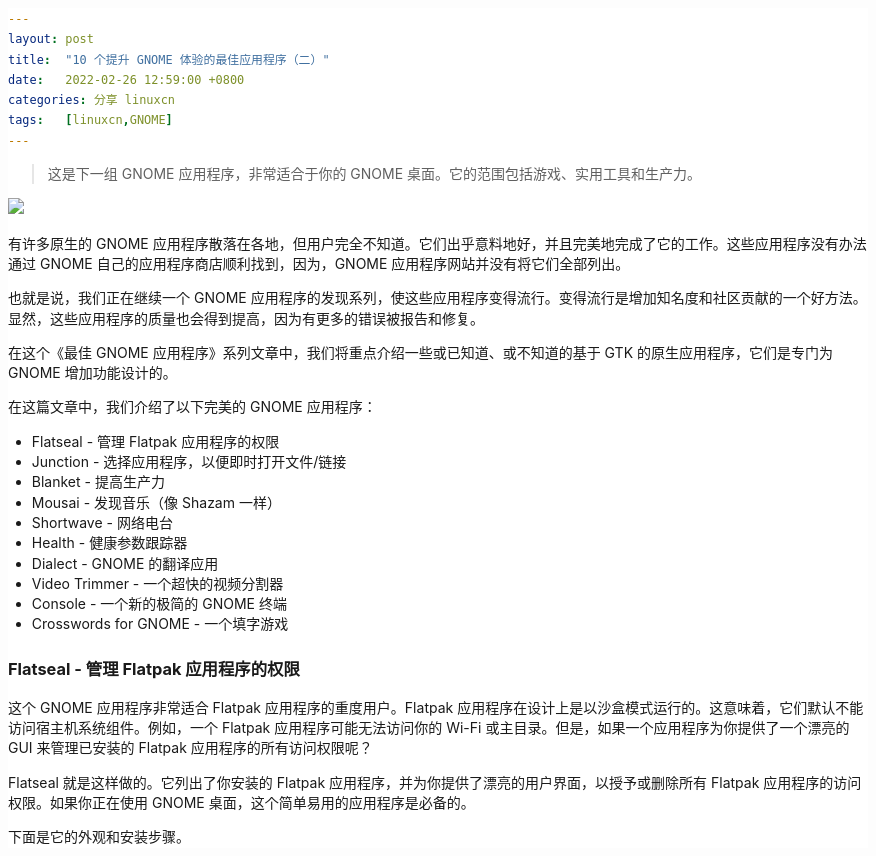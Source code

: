```yaml
---
layout: post
title:	"10 个提升 GNOME 体验的最佳应用程序（二）"
date:	2022-02-26 12:59:00 +0800 
categories:	分享 linuxcn 
tags:	[linuxcn,GNOME]
---
```




> 
> 这是下一组 GNOME 应用程序，非常适合于你的 GNOME 桌面。它的范围包括游戏、实用工具和生产力。
> 
> 
> 


![](/Asserts/Images/album/202202/26/125834us3qnss5qhlwx9z6.jpg)


有许多原生的 GNOME 应用程序散落在各地，但用户完全不知道。它们出乎意料地好，并且完美地完成了它的工作。这些应用程序没有办法通过 GNOME 自己的应用程序商店顺利找到，因为，GNOME 应用程序网站并没有将它们全部列出。


也就是说，我们正在继续一个 GNOME 应用程序的发现系列，使这些应用程序变得流行。变得流行是增加知名度和社区贡献的一个好方法。显然，这些应用程序的质量也会得到提高，因为有更多的错误被报告和修复。


在这个《最佳 GNOME 应用程序》系列文章中，我们将重点介绍一些或已知道、或不知道的基于 GTK 的原生应用程序，它们是专门为 GNOME 增加功能设计的。


在这篇文章中，我们介绍了以下完美的 GNOME 应用程序：


* Flatseal - 管理 Flatpak 应用程序的权限
* Junction - 选择应用程序，以便即时打开文件/链接
* Blanket - 提高生产力
* Mousai - 发现音乐（像 Shazam 一样）
* Shortwave - 网络电台
* Health - 健康参数跟踪器
* Dialect - GNOME 的翻译应用
* Video Trimmer - 一个超快的视频分割器
* Console - 一个新的极简的 GNOME 终端
* Crosswords for GNOME - 一个填字游戏


### Flatseal - 管理 Flatpak 应用程序的权限


这个 GNOME 应用程序非常适合 Flatpak 应用程序的重度用户。Flatpak 应用程序在设计上是以沙盒模式运行的。这意味着，它们默认不能访问宿主机系统组件。例如，一个 Flatpak 应用程序可能无法访问你的 Wi-Fi 或主目录。但是，如果一个应用程序为你提供了一个漂亮的 GUI 来管理已安装的 Flatpak 应用程序的所有访问权限呢？


Flatseal 就是这样做的。它列出了你安装的 Flatpak 应用程序，并为你提供了漂亮的用户界面，以授予或删除所有 Flatpak 应用程序的访问权限。如果你正在使用 GNOME 桌面，这个简单易用的应用程序是必备的。


下面是它的外观和安装步骤。
